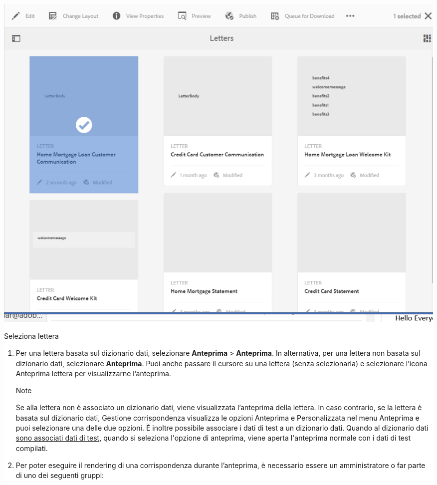    ![Seleziona lettera](assets/1_selectletter.png)

   Seleziona lettera

1. Per una lettera basata sul dizionario dati, selezionare **Anteprima** > **Anteprima**. In alternativa, per una lettera non basata sul dizionario dati, selezionare **Anteprima**. Puoi anche passare il cursore su una lettera (senza selezionarla) e selezionare l’icona Anteprima lettera per visualizzarne l’anteprima.

   >[!NOTE]
   >
   >Se alla lettera non è associato un dizionario dati, viene visualizzata l’anteprima della lettera. In caso contrario, se la lettera è basata sul dizionario dati, Gestione corrispondenza visualizza le opzioni Anteprima e Personalizzata nel menu Anteprima e puoi selezionare una delle due opzioni. È inoltre possibile associare i dati di test a un dizionario dati. Quando al dizionario dati [sono associati dati di test](../../forms/using/data-dictionary.md#p-working-with-test-data-p), quando si seleziona l&#39;opzione di anteprima, viene aperta l&#39;anteprima normale con i dati di test compilati.

1. Per poter eseguire il rendering di una corrispondenza durante l’anteprima, è necessario essere un amministratore o far parte di uno dei seguenti gruppi:
